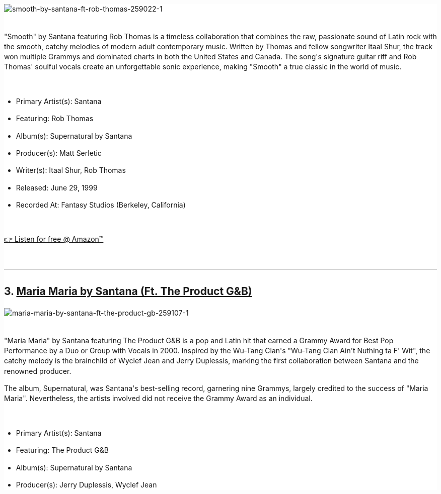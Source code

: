 <div class="image"><img alt="smooth-by-santana-ft-rob-thomas-259022-1" height="540" src="https://imagedelivery.net/XRNHhJkVKCwA1q8dBxfEtw/smooth-by-santana-ft-rob-thomas-259022-1/h=540,fit=pad,background=black"/></div>

<br>

"Smooth" by Santana featuring Rob Thomas is a timeless collaboration that combines the raw, passionate sound of Latin rock with the smooth, catchy melodies of modern adult contemporary music. Written by Thomas and fellow songwriter Itaal Shur, the track won multiple Grammys and dominated charts in both the United States and Canada. The song's signature guitar riff and Rob Thomas' soulful vocals create an unforgettable sonic experience, making "Smooth" a true classic in the world of music.

<br>

- Primary Artist(s): Santana

- Featuring: Rob Thomas

- Album(s): Supernatural by Santana

- Producer(s): Matt Serletic

- Writer(s): Itaal Shur, Rob Thomas

- Released: June 29, 1999

- Recorded At: Fantasy Studios (Berkeley, California)

<br>

[👉 Listen for free @ Amazon™](https://serp.ly/amazonprime)

<br>

<hr>

## 3. [Maria Maria by Santana (Ft. The Product G&B)](https://serp.ly/amazon/Maria+Maria+by%C2%A0Santana+%28Ft.%C2%A0The%C2%A0Product+G%26B%29?i=digital-music)

<div class="image"><img alt="maria-maria-by-santana-ft-the-product-gb-259107-1" height="540" src="https://imagedelivery.net/XRNHhJkVKCwA1q8dBxfEtw/maria-maria-by-santana-ft-the-product-gb-259107-1/h=540,fit=pad,background=black"/></div>

<br>

"Maria Maria" by Santana featuring The Product G&B is a pop and Latin hit that earned a Grammy Award for Best Pop Performance by a Duo or Group with Vocals in 2000. Inspired by the Wu-Tang Clan's "Wu-Tang Clan Ain't Nuthing ta F' Wit", the catchy melody is the brainchild of Wyclef Jean and Jerry Duplessis, marking the first collaboration between Santana and the renowned producer.

The album, Supernatural, was Santana's best-selling record, garnering nine Grammys, largely credited to the success of "Maria Maria". Nevertheless, the artists involved did not receive the Grammy Award as an individual.

<br>

- Primary Artist(s): Santana

- Featuring: The Product G&B

- Album(s): Supernatural by Santana

- Producer(s): Jerry Duplessis, Wyclef Jean
